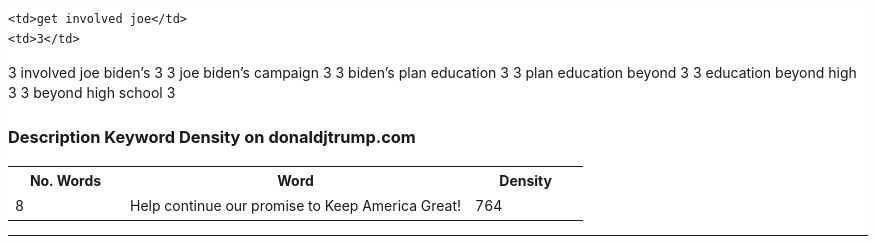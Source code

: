     <td>get involved joe</td>
    <td>3</td>
  </tr>
  <tr>
    <td>3</td>
    <td>involved joe biden’s</td>
    <td>3</td>
  </tr>
  <tr>
    <td>3</td>
    <td>joe biden’s campaign</td>
    <td>3</td>
  </tr>
  <tr>
    <td>3</td>
    <td>biden’s plan education</td>
    <td>3</td>
  </tr>
  <tr>
    <td>3</td>
    <td>plan education beyond</td>
    <td>3</td>
  </tr>
  <tr>
    <td>3</td>
    <td>education beyond high</td>
    <td>3</td>
  </tr>
  <tr>
    <td>3</td>
    <td>beyond high school</td>
    <td>3</td>
  </tr>
</table>

### Description Keyword Density on donaldjtrump.com

<table>
  <tr>
    <th style="width: 20%">No. Words</th>
    <th style="width: 60%">Word</th>
    <th style="width: 20%">Density</th>
  </tr>
  <tr>
    <td>8</td>
    <td>Help continue our promise to Keep America Great!</td>
    <td>764</td>
  </tr>
</table>

--- 
